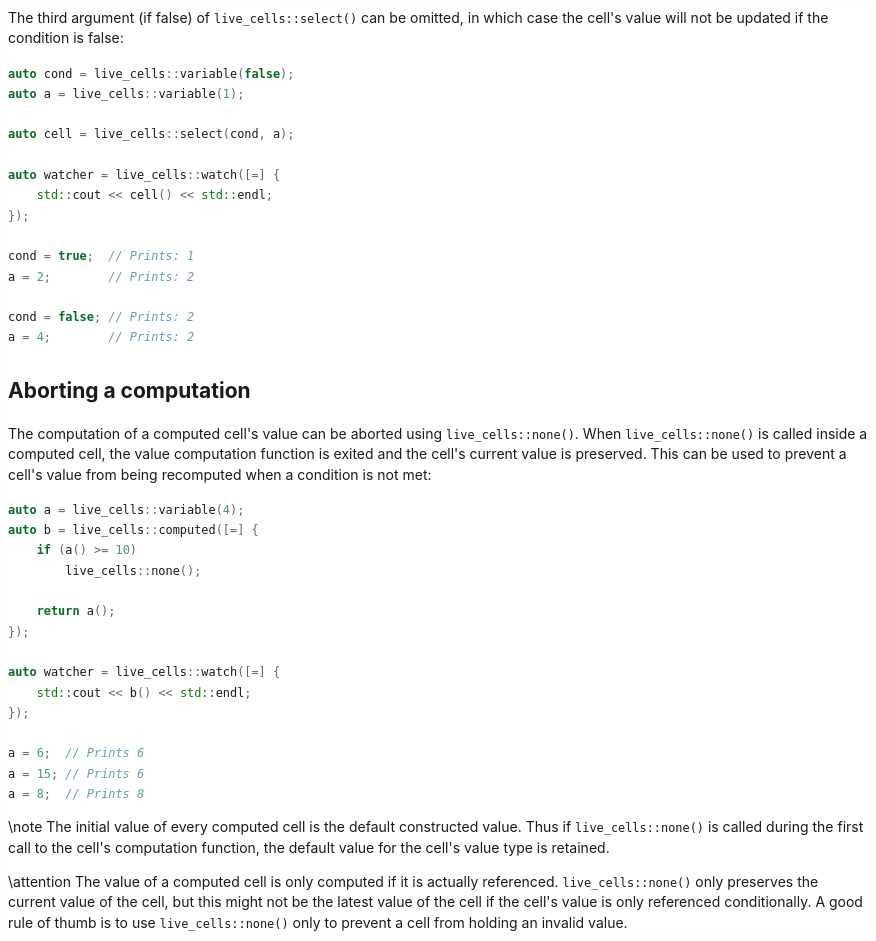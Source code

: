 The third argument (if false) of `live_cells::select()` can be omitted, in which case
the cell's value will not be updated if the condition is false:

```cpp
auto cond = live_cells::variable(false);
auto a = live_cells::variable(1);

auto cell = live_cells::select(cond, a);

auto watcher = live_cells::watch([=] {
    std::cout << cell() << std::endl;
});

cond = true;  // Prints: 1
a = 2;        // Prints: 2

cond = false; // Prints: 2
a = 4;        // Prints: 2
```

## Aborting a computation

The computation of a computed cell's value can be aborted using
`live_cells::none()`. When `live_cells::none()` is called inside a
computed cell, the value computation function is exited and the cell's
current value is preserved. This can be used to prevent a cell's value
from being recomputed when a condition is not met:

```cpp
auto a = live_cells::variable(4);
auto b = live_cells::computed([=] {
    if (a() >= 10)
        live_cells::none();
        
    return a();
});

auto watcher = live_cells::watch([=] {
    std::cout << b() << std::endl;
});

a = 6;  // Prints 6
a = 15; // Prints 6
a = 8;  // Prints 8
```

\note The initial value of every computed cell is the default
constructed value. Thus if `live_cells::none()` is called during the
first call to the cell's computation function, the default value for
the cell's value type is retained.

\attention The value of a computed cell is only computed if it is
actually referenced. `live_cells::none()` only preserves the current
value of the cell, but this might not be the latest value of the cell
if the cell's value is only referenced conditionally. A good rule of
thumb is to use `live_cells::none()` only to prevent a cell from
holding an invalid value.
